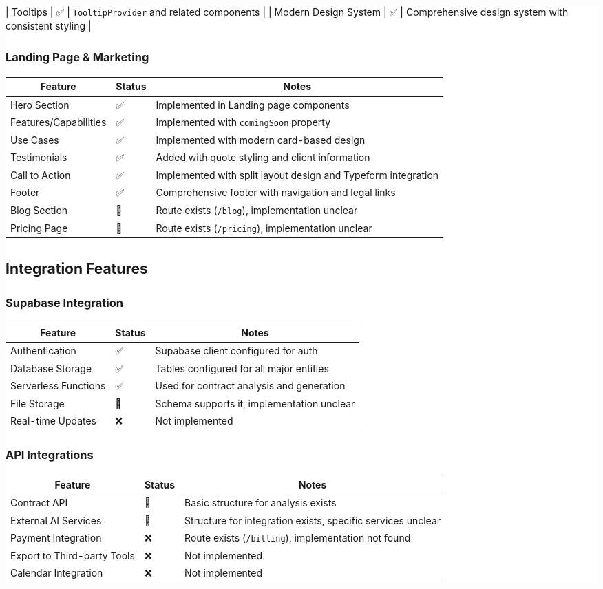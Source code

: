 | Tooltips | ✅ | `TooltipProvider` and related components |
| Modern Design System | ✅ | Comprehensive design system with consistent styling |

### Landing Page & Marketing

| Feature | Status | Notes |
|---------|--------|-------|
| Hero Section | ✅ | Implemented in Landing page components |
| Features/Capabilities | ✅ | Implemented with `comingSoon` property |
| Use Cases | ✅ | Implemented with modern card-based design |
| Testimonials | ✅ | Added with quote styling and client information |
| Call to Action | ✅ | Implemented with split layout design and Typeform integration |
| Footer | ✅ | Comprehensive footer with navigation and legal links |
| Blog Section | 🔄 | Route exists (`/blog`), implementation unclear |
| Pricing Page | 🔄 | Route exists (`/pricing`), implementation unclear |

## Integration Features

### Supabase Integration

| Feature | Status | Notes |
|---------|--------|-------|
| Authentication | ✅ | Supabase client configured for auth |
| Database Storage | ✅ | Tables configured for all major entities |
| Serverless Functions | ✅ | Used for contract analysis and generation |
| File Storage | 🔄 | Schema supports it, implementation unclear |
| Real-time Updates | ❌ | Not implemented |

### API Integrations

| Feature | Status | Notes |
|---------|--------|-------|
| Contract API | 🔄 | Basic structure for analysis exists |
| External AI Services | 🔄 | Structure for integration exists, specific services unclear |
| Payment Integration | ❌ | Route exists (`/billing`), implementation not found |
| Export to Third-party Tools | ❌ | Not implemented |
| Calendar Integration | ❌ | Not implemented |
